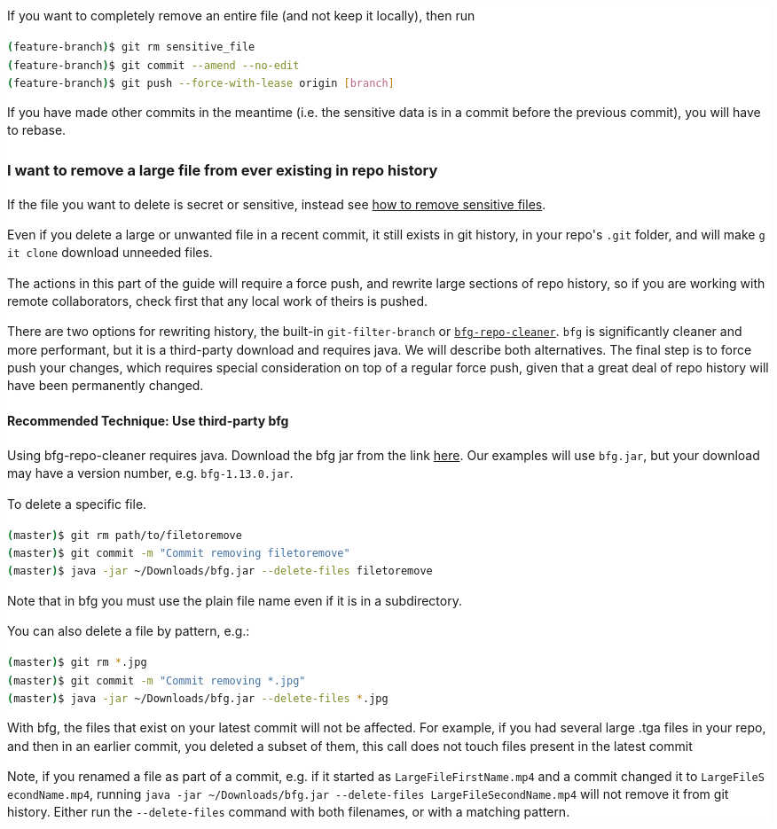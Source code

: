 If you want to completely remove an entire file (and not keep it locally), then run
```sh
(feature-branch)$ git rm sensitive_file
(feature-branch)$ git commit --amend --no-edit
(feature-branch)$ git push --force-with-lease origin [branch]
```

If you have made other commits in the meantime (i.e. the sensitive data is in a commit before the previous commit), you will have to rebase.

<a href="#i-want-to-remove-a-large-file-from-ever-existing-in-repo-history"></a>
### I want to remove a large file from ever existing in repo history

If the file you want to delete is secret or sensitive, instead see [how to remove sensitive files](#i-accidentally-committed-and-pushed-files-containing-sensitive-data).

Even if you delete a large or unwanted file in a recent commit, it still exists in git history, in your repo's `.git` folder, and will make `git clone` download unneeded files.

The actions in this part of the guide will require a force push, and rewrite large sections of repo history, so if you are working with remote collaborators, check first that any local work of theirs is pushed.

There are two options for rewriting history, the built-in `git-filter-branch` or [`bfg-repo-cleaner`](https://rtyley.github.io/bfg-repo-cleaner/). `bfg` is significantly cleaner and more performant, but it is a third-party download and requires java. We will describe both alternatives. The final step is to force push your changes, which requires special consideration on top of a regular force push, given that a great deal of repo history will have been permanently changed.

#### Recommended Technique: Use third-party bfg

Using bfg-repo-cleaner requires java. Download the bfg jar from the link [here](https://rtyley.github.io/bfg-repo-cleaner/). Our examples will use `bfg.jar`, but your download may have a version number, e.g. `bfg-1.13.0.jar`.

To delete a specific file.
```sh
(master)$ git rm path/to/filetoremove
(master)$ git commit -m "Commit removing filetoremove"
(master)$ java -jar ~/Downloads/bfg.jar --delete-files filetoremove
```
Note that in bfg you must use the plain file name even if it is in a subdirectory.

You can also delete a file by pattern, e.g.:
```sh
(master)$ git rm *.jpg
(master)$ git commit -m "Commit removing *.jpg"
(master)$ java -jar ~/Downloads/bfg.jar --delete-files *.jpg
```

With bfg, the files that exist on your latest commit will not be affected. For example, if you had several large .tga files in your repo, and then in an earlier commit, you deleted a subset of them, this call does not touch files present in the latest commit

Note, if you renamed a file as part of a commit, e.g. if it started as `LargeFileFirstName.mp4` and a commit changed it to `LargeFileSecondName.mp4`, running `java -jar ~/Downloads/bfg.jar --delete-files LargeFileSecondName.mp4` will not remove it from git history. Either run the `--delete-files` command with both filenames, or with a matching pattern.
